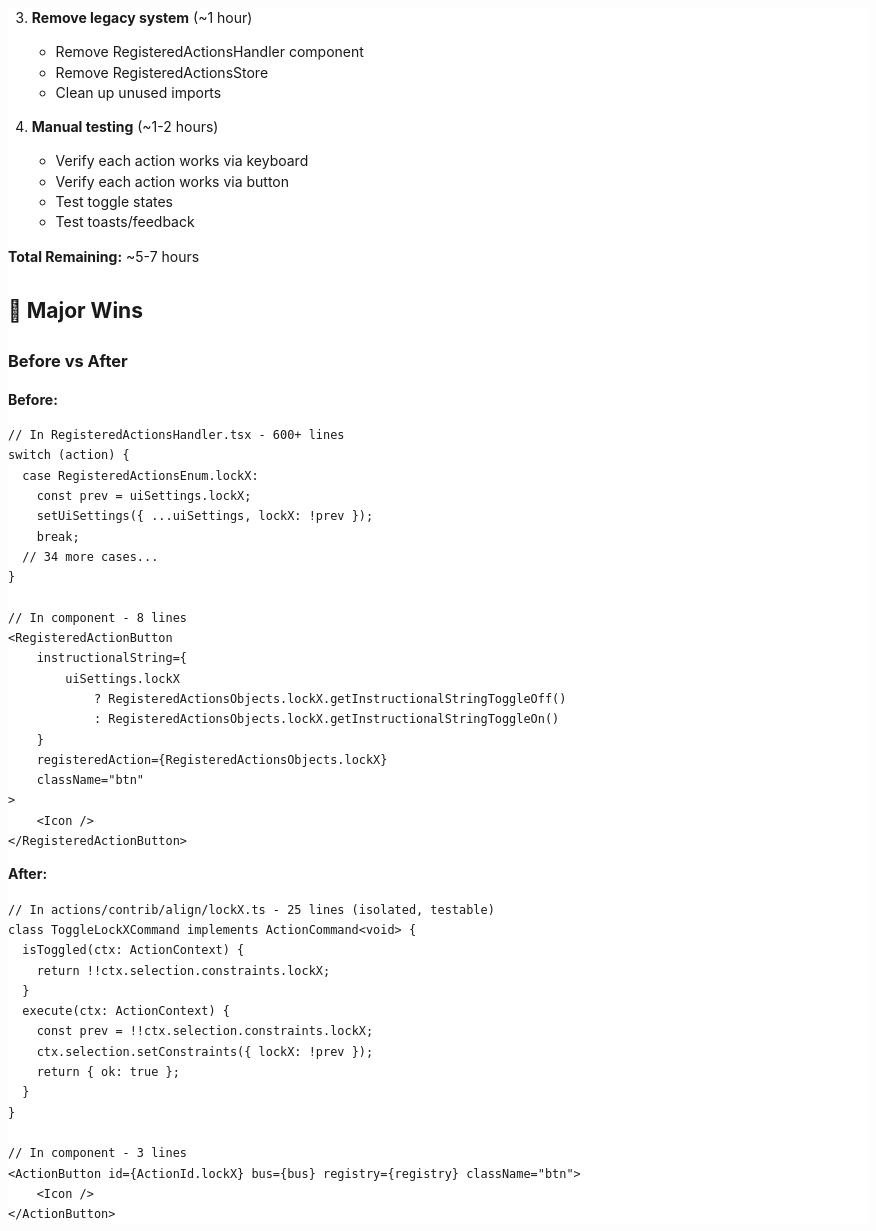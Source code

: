 3. **Remove legacy system** (~1 hour)
   - Remove RegisteredActionsHandler component
   - Remove RegisteredActionsStore
   - Clean up unused imports

4. **Manual testing** (~1-2 hours)
   - Verify each action works via keyboard
   - Verify each action works via button
   - Test toggle states
   - Test toasts/feedback

**Total Remaining:** ~5-7 hours

## 🎉 Major Wins

### Before vs After

**Before:**
```tsx
// In RegisteredActionsHandler.tsx - 600+ lines
switch (action) {
  case RegisteredActionsEnum.lockX:
    const prev = uiSettings.lockX;
    setUiSettings({ ...uiSettings, lockX: !prev });
    break;
  // 34 more cases...
}

// In component - 8 lines
<RegisteredActionButton
    instructionalString={
        uiSettings.lockX
            ? RegisteredActionsObjects.lockX.getInstructionalStringToggleOff()
            : RegisteredActionsObjects.lockX.getInstructionalStringToggleOn()
    }
    registeredAction={RegisteredActionsObjects.lockX}
    className="btn"
>
    <Icon />
</RegisteredActionButton>
```

**After:**
```tsx
// In actions/contrib/align/lockX.ts - 25 lines (isolated, testable)
class ToggleLockXCommand implements ActionCommand<void> {
  isToggled(ctx: ActionContext) {
    return !!ctx.selection.constraints.lockX;
  }
  execute(ctx: ActionContext) {
    const prev = !!ctx.selection.constraints.lockX;
    ctx.selection.setConstraints({ lockX: !prev });
    return { ok: true };
  }
}

// In component - 3 lines
<ActionButton id={ActionId.lockX} bus={bus} registry={registry} className="btn">
    <Icon />
</ActionButton>
```

